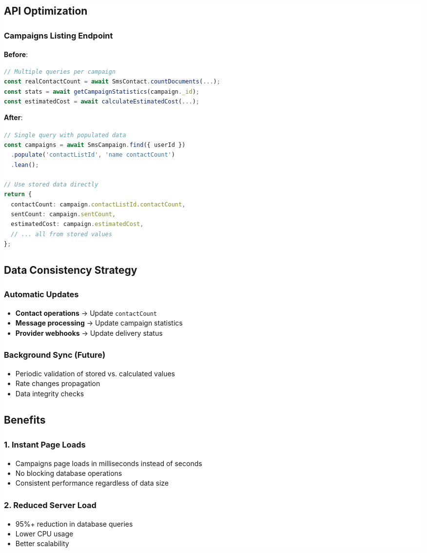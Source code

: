 ## API Optimization

### Campaigns Listing Endpoint

**Before**:
```typescript
// Multiple queries per campaign
const realContactCount = await SmsContact.countDocuments(...);
const stats = await getCampaignStatistics(campaign._id);
const estimatedCost = await calculateEstimatedCost(...);
```

**After**:
```typescript
// Single query with populated data
const campaigns = await SmsCampaign.find({ userId })
  .populate('contactListId', 'name contactCount')
  .lean();

// Use stored data directly
return {
  contactCount: campaign.contactListId.contactCount,
  sentCount: campaign.sentCount,
  estimatedCost: campaign.estimatedCost,
  // ... all from stored values
};
```

## Data Consistency Strategy

### Automatic Updates
- **Contact operations** → Update `contactCount`
- **Message processing** → Update campaign statistics
- **Provider webhooks** → Update delivery status

### Background Sync (Future)
- Periodic validation of stored vs. calculated values
- Rate changes propagation
- Data integrity checks

## Benefits

### 1. **Instant Page Loads**
- Campaigns page loads in milliseconds instead of seconds
- No blocking database operations
- Consistent performance regardless of data size

### 2. **Reduced Server Load**
- 95%+ reduction in database queries
- Lower CPU usage
- Better scalability
